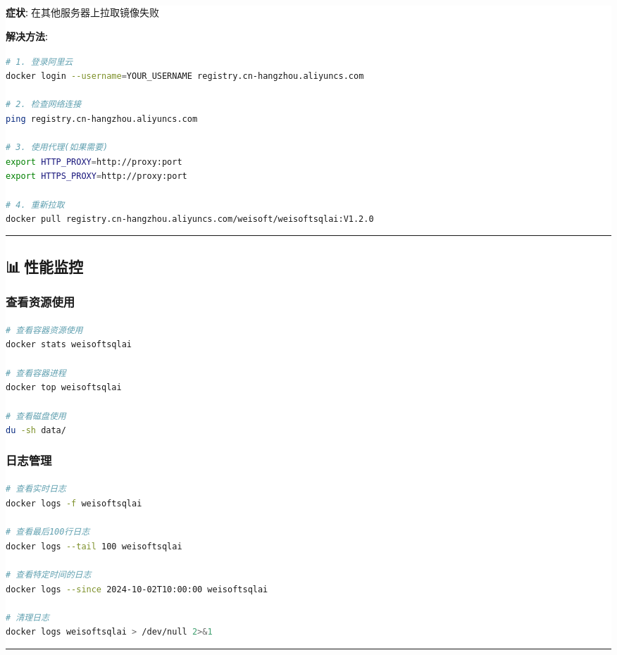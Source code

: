**症状**: 在其他服务器上拉取镜像失败

**解决方法**:
```bash
# 1. 登录阿里云
docker login --username=YOUR_USERNAME registry.cn-hangzhou.aliyuncs.com

# 2. 检查网络连接
ping registry.cn-hangzhou.aliyuncs.com

# 3. 使用代理(如果需要)
export HTTP_PROXY=http://proxy:port
export HTTPS_PROXY=http://proxy:port

# 4. 重新拉取
docker pull registry.cn-hangzhou.aliyuncs.com/weisoft/weisoftsqlai:V1.2.0
```

---

## 📊 性能监控

### 查看资源使用

```bash
# 查看容器资源使用
docker stats weisoftsqlai

# 查看容器进程
docker top weisoftsqlai

# 查看磁盘使用
du -sh data/
```

### 日志管理

```bash
# 查看实时日志
docker logs -f weisoftsqlai

# 查看最后100行日志
docker logs --tail 100 weisoftsqlai

# 查看特定时间的日志
docker logs --since 2024-10-02T10:00:00 weisoftsqlai

# 清理日志
docker logs weisoftsqlai > /dev/null 2>&1
```

---
